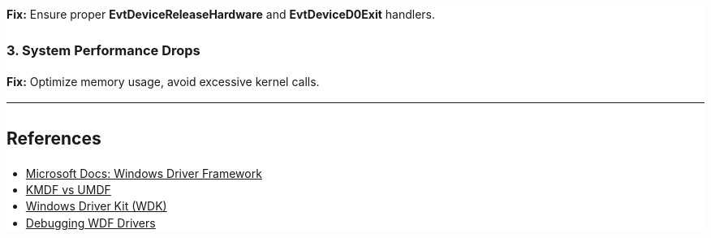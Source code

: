 **Fix:** Ensure proper **EvtDeviceReleaseHardware** and **EvtDeviceD0Exit** handlers.

### 3. **System Performance Drops**

**Fix:** Optimize memory usage, avoid excessive kernel calls.



***

## References

* [Microsoft Docs: Windows Driver Framework](https://docs.microsoft.com/en-us/windows-hardware/drivers/wdf/)
* [KMDF vs UMDF](https://docs.microsoft.com/en-us/windows-hardware/drivers/wdf/kmdf-vs-umdf)
* [Windows Driver Kit (WDK)](https://docs.microsoft.com/en-us/windows-hardware/drivers/download-the-wdk)
* [Debugging WDF Drivers](https://docs.microsoft.com/en-us/windows-hardware/drivers/debugger/)
